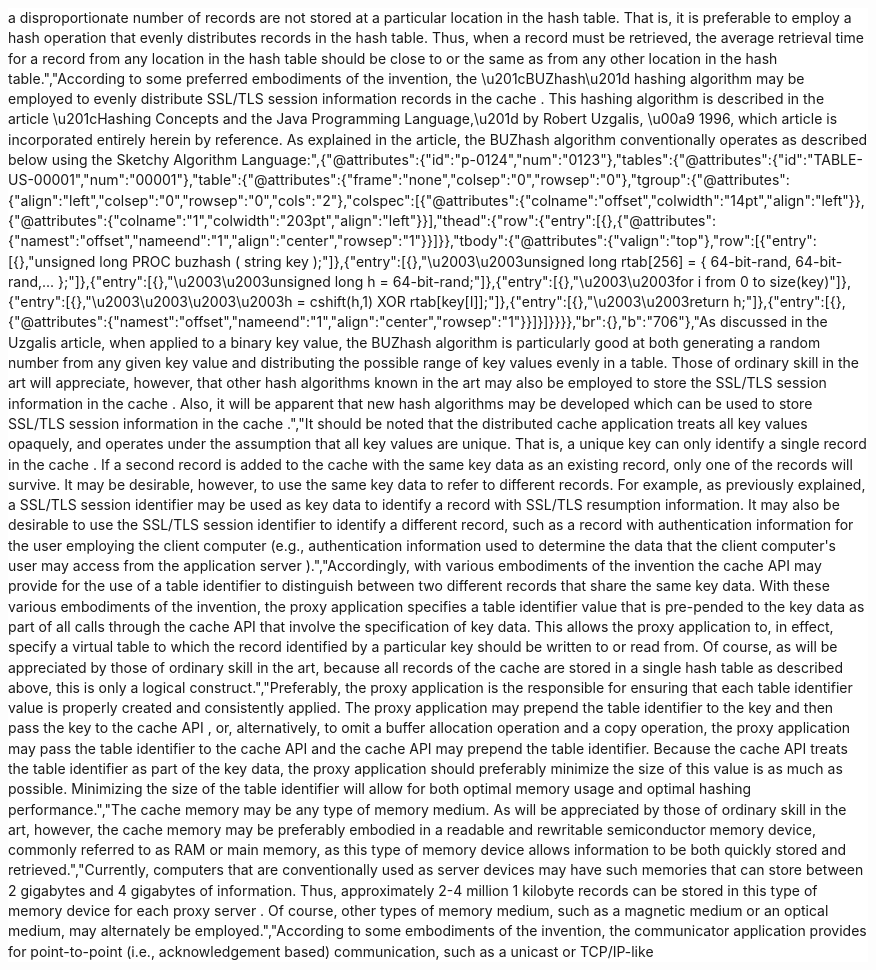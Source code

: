 a disproportionate number of records are not stored at a particular location in the hash table. That is, it is preferable to employ a hash operation that evenly distributes records in the hash table. Thus, when a record must be retrieved, the average retrieval time for a record from any location in the hash table should be close to or the same as from any other location in the hash table.","According to some preferred embodiments of the invention, the \u201cBUZhash\u201d hashing algorithm may be employed to evenly distribute SSL\/TLS session information records in the cache . This hashing algorithm is described in the article \u201cHashing Concepts and the Java Programming Language,\u201d by Robert Uzgalis, \u00a9 1996, which article is incorporated entirely herein by reference. As explained in the article, the BUZhash algorithm conventionally operates as described below using the Sketchy Algorithm Language:",{"@attributes":{"id":"p-0124","num":"0123"},"tables":{"@attributes":{"id":"TABLE-US-00001","num":"00001"},"table":{"@attributes":{"frame":"none","colsep":"0","rowsep":"0"},"tgroup":{"@attributes":{"align":"left","colsep":"0","rowsep":"0","cols":"2"},"colspec":[{"@attributes":{"colname":"offset","colwidth":"14pt","align":"left"}},{"@attributes":{"colname":"1","colwidth":"203pt","align":"left"}}],"thead":{"row":{"entry":[{},{"@attributes":{"namest":"offset","nameend":"1","align":"center","rowsep":"1"}}]}},"tbody":{"@attributes":{"valign":"top"},"row":[{"entry":[{},"unsigned long PROC buzhash ( string key );"]},{"entry":[{},"\u2003\u2003unsigned long rtab[256] = { 64-bit-rand, 64-bit-rand,... };"]},{"entry":[{},"\u2003\u2003unsigned long h = 64-bit-rand;"]},{"entry":[{},"\u2003\u2003for i from 0 to size(key)"]},{"entry":[{},"\u2003\u2003\u2003\u2003h = cshift(h,1) XOR rtab[key[I]];"]},{"entry":[{},"\u2003\u2003return h;"]},{"entry":[{},{"@attributes":{"namest":"offset","nameend":"1","align":"center","rowsep":"1"}}]}]}}}},"br":{},"b":"706"},"As discussed in the Uzgalis article, when applied to a binary key value, the BUZhash algorithm is particularly good at both generating a random number from any given key value and distributing the possible range of key values evenly in a table. Those of ordinary skill in the art will appreciate, however, that other hash algorithms known in the art may also be employed to store the SSL\/TLS session information in the cache . Also, it will be apparent that new hash algorithms may be developed which can be used to store SSL\/TLS session information in the cache .","It should be noted that the distributed cache application  treats all key values opaquely, and operates under the assumption that all key values are unique. That is, a unique key can only identify a single record in the cache . If a second record is added to the cache  with the same key data as an existing record, only one of the records will survive. It may be desirable, however, to use the same key data to refer to different records. For example, as previously explained, a SSL\/TLS session identifier may be used as key data to identify a record with SSL\/TLS resumption information. It may also be desirable to use the SSL\/TLS session identifier to identify a different record, such as a record with authentication information for the user employing the client computer  (e.g., authentication information used to determine the data that the client computer's user may access from the application server ).","Accordingly, with various embodiments of the invention the cache API  may provide for the use of a table identifier to distinguish between two different records that share the same key data. With these various embodiments of the invention, the proxy application  specifies a table identifier value that is pre-pended to the key data as part of all calls through the cache API  that involve the specification of key data. This allows the proxy application  to, in effect, specify a virtual table to which the record identified by a particular key should be written to or read from. Of course, as will be appreciated by those of ordinary skill in the art, because all records of the cache  are stored in a single hash table as described above, this is only a logical construct.","Preferably, the proxy application  is the responsible for ensuring that each table identifier value is properly created and consistently applied. The proxy application  may prepend the table identifier to the key and then pass the key to the cache API , or, alternatively, to omit a buffer allocation operation and a copy operation, the proxy application  may pass the table identifier to the cache API  and the cache API  may prepend the table identifier. Because the cache API  treats the table identifier as part of the key data, the proxy application  should preferably minimize the size of this value is as much as possible. Minimizing the size of the table identifier will allow for both optimal memory usage and optimal hashing performance.","The cache memory  may be any type of memory medium. As will be appreciated by those of ordinary skill in the art, however, the cache memory  may be preferably embodied in a readable and rewritable semiconductor memory device, commonly referred to as RAM or main memory, as this type of memory device allows information to be both quickly stored and retrieved.","Currently, computers that are conventionally used as server devices may have such memories that can store between 2 gigabytes and 4 gigabytes of information. Thus, approximately 2-4 million 1 kilobyte records can be stored in this type of memory device for each proxy server . Of course, other types of memory medium, such as a magnetic medium or an optical medium, may alternately be employed.","According to some embodiments of the invention, the communicator application  provides for point-to-point (i.e., acknowledgement based) communication, such as a unicast or TCP\/IP-like